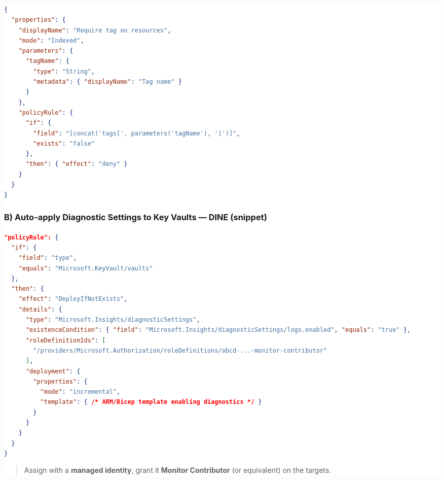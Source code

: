 ```json
{
  "properties": {
    "displayName": "Require tag on resources",
    "mode": "Indexed",
    "parameters": {
      "tagName": {
        "type": "String",
        "metadata": { "displayName": "Tag name" }
      }
    },
    "policyRule": {
      "if": {
        "field": "[concat('tags[', parameters('tagName'), ']')]",
        "exists": "false"
      },
      "then": { "effect": "deny" }
    }
  }
}
```

### B) **Auto-apply Diagnostic Settings** to Key Vaults — DINE (snippet)

```json
"policyRule": {
  "if": {
    "field": "type",
    "equals": "Microsoft.KeyVault/vaults"
  },
  "then": {
    "effect": "DeployIfNotExists",
    "details": {
      "type": "Microsoft.Insights/diagnosticSettings",
      "existenceCondition": { "field": "Microsoft.Insights/diagnosticSettings/logs.enabled", "equals": "true" },
      "roleDefinitionIds": [
        "/providers/Microsoft.Authorization/roleDefinitions/abcd-...-monitor-contributor"
      ],
      "deployment": {
        "properties": {
          "mode": "incremental",
          "template": { /* ARM/Bicep template enabling diagnostics */ }
        }
      }
    }
  }
}
```

> Assign with a **managed identity**, grant it **Monitor Contributor** (or equivalent) on the targets.
